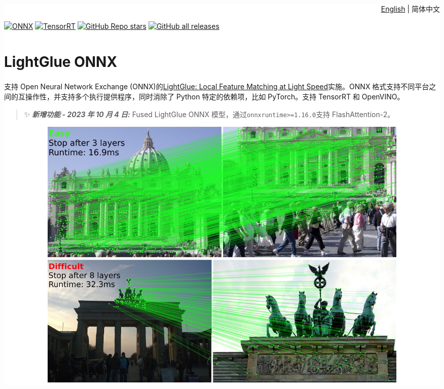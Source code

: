 <div align="right"> <a href="https://github.com/fabio-sim/LightGlue-ONNX">English</a> | 简体中文</div>

[![ONNX](https://img.shields.io/badge/ONNX-grey)](https://onnx.ai/)
[![TensorRT](https://img.shields.io/badge/TensorRT-76B900)](https://developer.nvidia.com/tensorrt)
[![GitHub Repo stars](https://img.shields.io/github/stars/fabio-sim/LightGlue-ONNX)](https://github.com/fabio-sim/LightGlue-ONNX/stargazers)
[![GitHub all releases](https://img.shields.io/github/downloads/fabio-sim/LightGlue-ONNX/total)](https://github.com/fabio-sim/LightGlue-ONNX/releases)

# LightGlue ONNX

支持 Open Neural Network Exchange (ONNX)的[LightGlue: Local Feature Matching at Light Speed](https://github.com/cvg/LightGlue)实施。ONNX 格式支持不同平台之间的互操作性，并支持多个执行提供程序，同时消除了 Python 特定的依赖项，比如 PyTorch。支持 TensorRT 和 OpenVINO。

> ✨ **_新增功能 - 2023 年 10 月 4 日:_** Fused LightGlue ONNX 模型，通过`onnxruntime>=1.16.0`支持 FlashAttention-2。

<p align="center"><a href="https://arxiv.org/abs/2306.13643"><img src="../assets/easy_hard.jpg" alt="LightGlue figure" width=80%></a>
